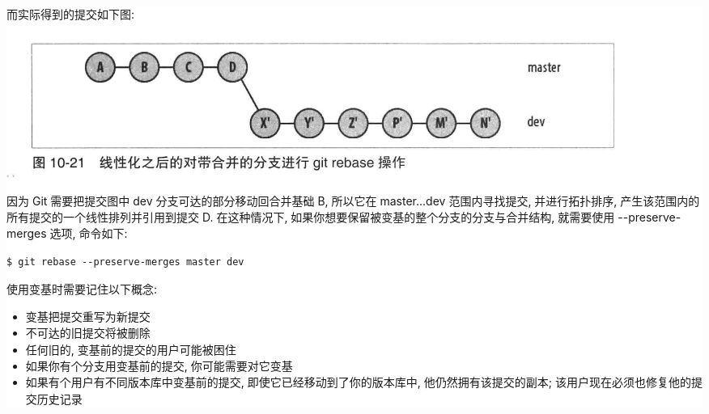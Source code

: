 而实际得到的提交如下图:

![图 带合并的分支执行 git rebase 的线性化结果](./images/image10-25.png)

因为 Git 需要把提交图中 dev 分支可达的部分移动回合并基础 B, 所以它在 master...dev 范围内寻找提交, 并进行拓扑排序, 产生该范围内的所有提交的一个线性排列并引用到提交 D.
在这种情况下, 如果你想要保留被变基的整个分支的分支与合并结构, 就需要使用 --preserve-merges 选项, 命令如下:

```
$ git rebase --preserve-merges master dev
```

使用变基时需要记住以下概念:

- 变基把提交重写为新提交
- 不可达的旧提交将被删除
- 任何旧的, 变基前的提交的用户可能被困住
- 如果你有个分支用变基前的提交, 你可能需要对它变基
- 如果有个用户有不同版本库中变基前的提交, 即使它已经移动到了你的版本库中, 他仍然拥有该提交的副本; 该用户现在必须也修复他的提交历史记录
